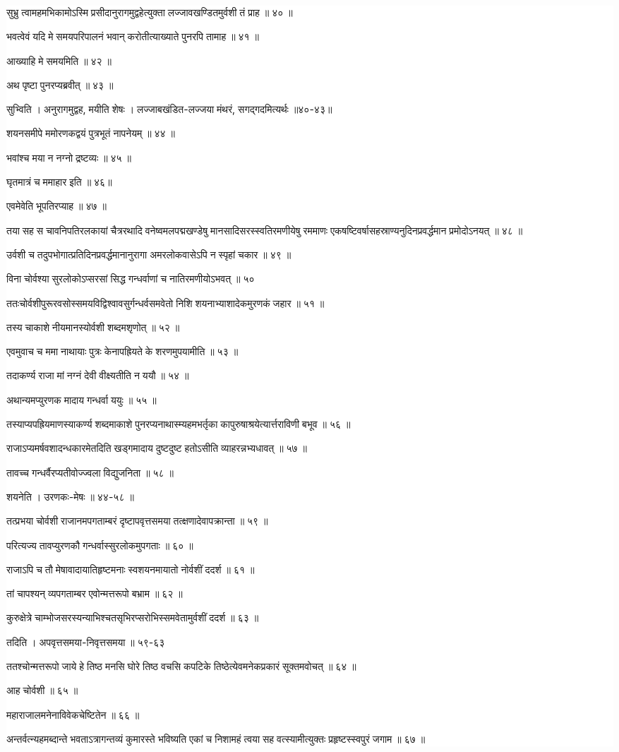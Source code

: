सुभ्रु त्वामहमभिकामोऽस्मि प्रसीदानुरागमुद्वहेत्युक्ता लज्जावखण्डितमुर्वशी तं प्राह ॥ ४० ॥

भवत्वेवं यदि मे समयपरिपालनं भवान् करोतीत्याख्याते पुनरपि तामाह ॥ ४१ ॥

आख्याहि मे समयमिति ॥ ४२ ॥

अथ पृष्टा पुनरप्यब्रवीत् ॥ ४३ ॥

सुभ्विति । अनुरागमुद्वह, मयीति शेषः । लज्जाबखंडित-लज्जया मंथरं, सगद्गदमित्यर्थः ॥४०-४३॥

शयनसमीपे ममोरणकद्वयं पुत्रभूतं नापनेयम् ॥ ४४ ॥

भवांश्च मया न नग्नो द्रष्टव्यः ॥ ४५ ॥

घृतमात्रं च ममाहार इति ॥ ४६॥

एवमेवेति भूपतिरप्याह ॥ ४७ ॥

तया सह स चावनिपतिरलकायां चैत्ररथादि वनेष्वमलपद्मखण्डेषु मानसादिसरस्स्वतिरमणीयेषु रममाणः एकषष्टिवर्षासहस्राण्यनुदिनप्रवर्द्धमान प्रमोदोऽनयत् ॥ ४८ ॥

उर्वशी च तदुपभोगात्प्रतिदिनप्रवर्द्धमानानुरागा अमरलोकवासेऽपि न स्पृहां चकार ॥ ४९ ॥

विना चोर्वश्या सुरलोकोऽप्सरसां सिद्ध गन्धर्वाणां च नातिरमणीयोऽभवत् ॥ ५०

ततःचोर्वशीपुरूरवसोस्समयविद्विश्वावसुर्गन्धर्वसमवेतो निशि शयनाभ्याशादेकमुरणकं जहार ॥ ५१ ॥

तस्य चाकाशे नीयमानस्योर्वशी शब्दमशृणोत् ॥ ५२ ॥

एवमुवाच च ममा नाथायाः पुत्रः केनापह्रियते के शरणमुपयामीति ॥ ५३ ॥

तदाकर्ण्य राजा मां नग्नं देवी वीक्ष्यतीति न ययौ ॥ ५४ ॥

अथान्यमप्युरणक मादाय गन्धर्वा ययुः ॥ ५५ ॥

तस्याप्यपह्रियमाणस्याकर्ण्य शब्दमाकाशे पुनरप्यनाथास्म्यहमभर्तृका कापुरुषाश्रयेत्यार्त्तराविणी बभूव ॥ ५६ ॥

राजाऽप्यमर्षवशादन्धकारमेतदिति खड्गमादाय दुष्टदुष्ट हतोऽसीति व्याहरन्नभ्यधावत् ॥ ५७ ॥

तावच्च गन्धर्वैरप्यतीवोज्ज्वला विद्युजनिता ॥ ५८ ॥

शयनेति । उरणकः-मेषः ॥ ४४-५८ ॥

तत्प्रभया चोर्वशी राजानमपगताम्बरं दृष्टापवृत्तसमया तत्क्षणादेवापक्रान्ता ॥ ५९ ॥

परित्यज्य तावप्युरणकौ गन्धर्वास्सुरलोकमुपगताः ॥ ६० ॥

राजाऽपि च तौ मेषावादायातिहृष्टमनाः स्वशयनमायातो नोर्वशीं ददर्श ॥ ६१ ॥

तां चापश्यन् व्यपगताम्बर एवोन्मत्तरूपो बभ्राम ॥ ६२ ॥

कुरुक्षेत्रे चाम्भोजसरस्यन्याभिश्चतसृभिरप्सरोभिस्समवेतामुर्वशीं ददर्श ॥ ६३ ॥

तदिति । अपवृत्तसमया-निवृत्तसमया ॥ ५९-६३

ततश्चोन्मत्तरूपो जाये हे तिष्ठ मनसि घोरे तिष्ठ वचसि कपटिके तिष्ठेत्येवमनेकप्रकारं सूक्तमवोचत् ॥ ६४ ॥

आह चोर्वशी ॥ ६५ ॥

महाराजालमनेनाविवेकचेष्टितेन ॥ ६६ ॥

अन्तर्वत्न्यहमब्दान्ते भवताऽत्रागन्तव्यं कुमारस्ते भविष्यति एकां च निशामहं त्वया सह वत्स्यामीत्युक्तः प्रहृष्टस्स्वपुरं जगाम ॥ ६७ ॥
